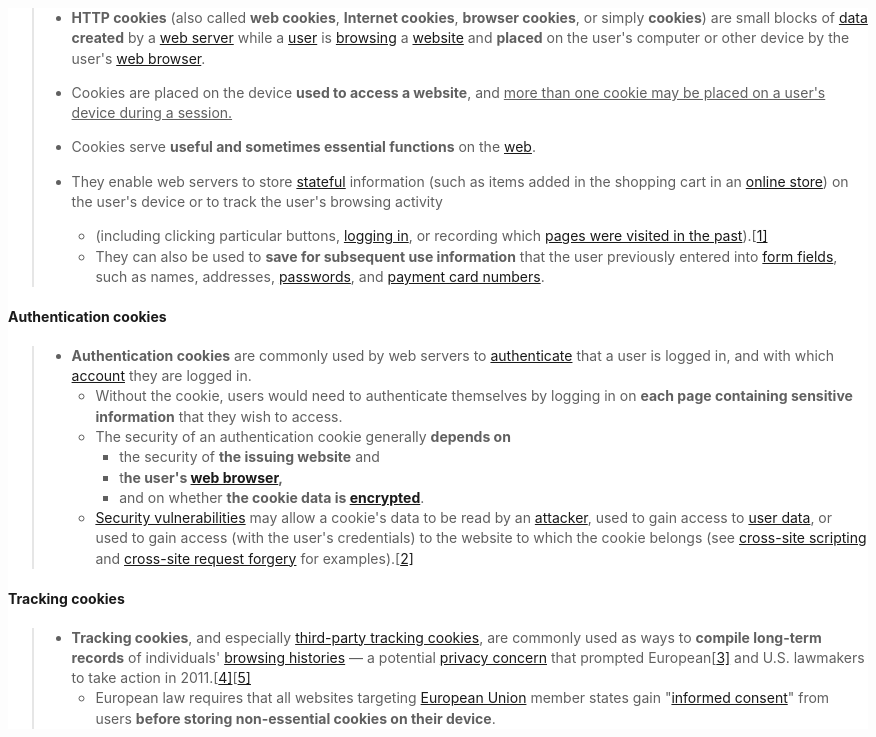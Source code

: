 > - **HTTP cookies** (also called **web cookies**, **Internet cookies**, **browser cookies**, or simply **cookies**) are small blocks of [data](https://en.wikipedia.org/wiki/Data_(computing)) **created** by a [web server](https://en.wikipedia.org/wiki/Web_server) while a [user](https://en.wikipedia.org/wiki/User_(computing)) is [browsing](https://en.wikipedia.org/wiki/Browsing) a [website](https://en.wikipedia.org/wiki/Website) and **placed** on the user's computer or other device by the user's [web browser](https://en.wikipedia.org/wiki/Web_browser).
> -  Cookies are placed on the device **used to access a website**, and <u>more than one cookie may be placed on a user's device during a session.</u>
>
> - Cookies serve **useful and sometimes essential functions** on the [web](https://en.wikipedia.org/wiki/World_Wide_Web). 
> - They enable web servers to store [stateful](https://en.wikipedia.org/wiki/Program_state) information (such as items added in the shopping cart in an [online store](https://en.wikipedia.org/wiki/Online_shopping)) on the user's device or to track the user's browsing activity 
>   - (including clicking particular buttons, [logging in](https://en.wikipedia.org/wiki/Access_control), or recording which [pages were visited in the past](https://en.wikipedia.org/wiki/Web_browsing_history)).[[1\]](https://en.wikipedia.org/wiki/HTTP_cookie#cite_note-1) 
>   - They can also be used to **save for subsequent use information** that the user previously entered into [form fields](https://en.wikipedia.org/wiki/Form_(HTML)), such as names, addresses, [passwords](https://en.wikipedia.org/wiki/Password), and [payment card numbers](https://en.wikipedia.org/wiki/Payment_card_number).



#### Authentication cookies 



> - **Authentication cookies** are commonly used by web servers to [authenticate](https://en.wikipedia.org/wiki/Authentication) that a user is logged in, and with which [account](https://en.wikipedia.org/wiki/Account_verification) they are logged in. 
>   - Without the cookie, users would need to authenticate themselves by logging in on **each page containing sensitive information** that they wish to access. 
>   - The security of an authentication cookie generally **depends on** 
>     - the security of **the issuing website** and
>     -  t**he user's [web browser](https://en.wikipedia.org/wiki/Comparison_of_web_browsers#Vulnerabilities),** 
>     - and on whether **the cookie data is [encrypted](https://en.wikipedia.org/wiki/Encryption)**. 
>   - [Security vulnerabilities](https://en.wikipedia.org/wiki/Vulnerability_(computing)) may allow a cookie's data to be read by an [attacker](https://en.wikipedia.org/wiki/Security_hacker), used to gain access to [user data](https://en.wikipedia.org/wiki/Personal_data), or used to gain access (with the user's credentials) to the website to which the cookie belongs (see [cross-site scripting](https://en.wikipedia.org/wiki/Cross-site_scripting) and [cross-site request forgery](https://en.wikipedia.org/wiki/Cross-site_request_forgery) for examples).[[2\]](https://en.wikipedia.org/wiki/HTTP_cookie#cite_note-UjTred-2)

#### Tracking cookies

> - **Tracking cookies**, and especially [third-party tracking cookies](https://en.wikipedia.org/wiki/HTTP_cookie#Third-party_cookie), are commonly used as ways to **compile long-term records** of individuals' [browsing histories](https://en.wikipedia.org/wiki/Web_browsing_history) — a potential [privacy concern](https://en.wikipedia.org/wiki/Internet_privacy#HTTP_cookies) that prompted European[[3\]](https://en.wikipedia.org/wiki/HTTP_cookie#cite_note-mb6wv-3) and U.S. lawmakers to take action in 2011.[[4\]](https://en.wikipedia.org/wiki/HTTP_cookie#cite_note-eulaw-4)[[5\]](https://en.wikipedia.org/wiki/HTTP_cookie#cite_note-KM1a4-5)
>   -  European law requires that all websites targeting [European Union](https://en.wikipedia.org/wiki/European_Union) member states gain "[informed consent](https://en.wikipedia.org/wiki/Informed_consent)" from users **before storing non-essential cookies on their device**.
